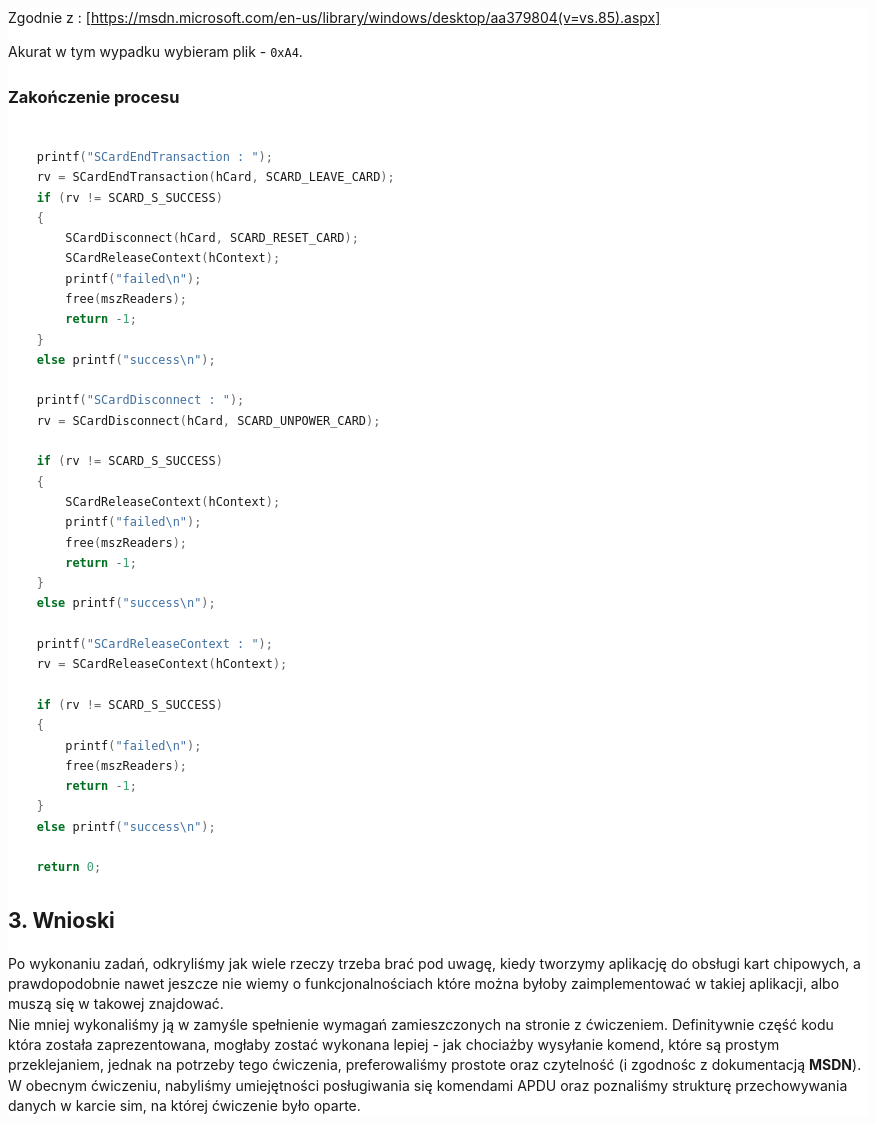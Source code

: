 Zgodnie z : [https://msdn.microsoft.com/en-us/library/windows/desktop/aa379804(v=vs.85).aspx]

Akurat w tym wypadku wybieram plik - `0xA4`.

### Zakończenie procesu

```cpp

    printf("SCardEndTransaction : ");
    rv = SCardEndTransaction(hCard, SCARD_LEAVE_CARD);
    if (rv != SCARD_S_SUCCESS)
    {
        SCardDisconnect(hCard, SCARD_RESET_CARD);
        SCardReleaseContext(hContext);
        printf("failed\n");
        free(mszReaders);
        return -1;
    }
    else printf("success\n");

    printf("SCardDisconnect : ");
    rv = SCardDisconnect(hCard, SCARD_UNPOWER_CARD);

    if (rv != SCARD_S_SUCCESS)
    {
        SCardReleaseContext(hContext);
        printf("failed\n");
        free(mszReaders);
        return -1;
    }
    else printf("success\n");

    printf("SCardReleaseContext : ");
    rv = SCardReleaseContext(hContext);

    if (rv != SCARD_S_SUCCESS)
    {
        printf("failed\n");
        free(mszReaders);
        return -1;
    }
    else printf("success\n");

    return 0;

```

## 3. Wnioski
Po wykonaniu zadań, odkryliśmy jak wiele rzeczy trzeba brać pod uwagę, kiedy tworzymy aplikację do obsługi kart chipowych, a prawdopodobnie nawet jeszcze nie wiemy o funkcjonalnościach które można byłoby zaimplementować w takiej aplikacji, albo muszą się w takowej znajdować.<br>
Nie mniej wykonaliśmy ją w zamyśle spełnienie wymagań zamieszczonych na stronie z ćwiczeniem. Definitywnie część kodu która została zaprezentowana, mogłaby zostać wykonana lepiej - jak chociażby wysyłanie komend, które są prostym przeklejaniem, jednak na potrzeby tego ćwiczenia, preferowaliśmy prostote oraz czytelność (i zgodnośc z dokumentacją **MSDN**).<br>
W obecnym ćwiczeniu, nabyliśmy umiejętności posługiwania się komendami APDU oraz poznaliśmy strukturę przechowywania danych w karcie sim, na której ćwiczenie było oparte.
